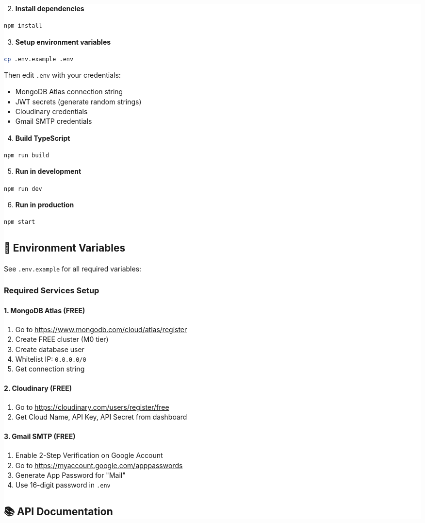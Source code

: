 2. **Install dependencies**
```bash
npm install
```

3. **Setup environment variables**
```bash
cp .env.example .env
```

Then edit `.env` with your credentials:
- MongoDB Atlas connection string
- JWT secrets (generate random strings)
- Cloudinary credentials
- Gmail SMTP credentials

4. **Build TypeScript**
```bash
npm run build
```

5. **Run in development**
```bash
npm run dev
```

6. **Run in production**
```bash
npm start
```

## 🔑 Environment Variables

See `.env.example` for all required variables:

### Required Services Setup

#### 1. MongoDB Atlas (FREE)
1. Go to https://www.mongodb.com/cloud/atlas/register
2. Create FREE cluster (M0 tier)
3. Create database user
4. Whitelist IP: `0.0.0.0/0`
5. Get connection string

#### 2. Cloudinary (FREE)
1. Go to https://cloudinary.com/users/register/free
2. Get Cloud Name, API Key, API Secret from dashboard

#### 3. Gmail SMTP (FREE)
1. Enable 2-Step Verification on Google Account
2. Go to https://myaccount.google.com/apppasswords
3. Generate App Password for "Mail"
4. Use 16-digit password in `.env`

## 📚 API Documentation
